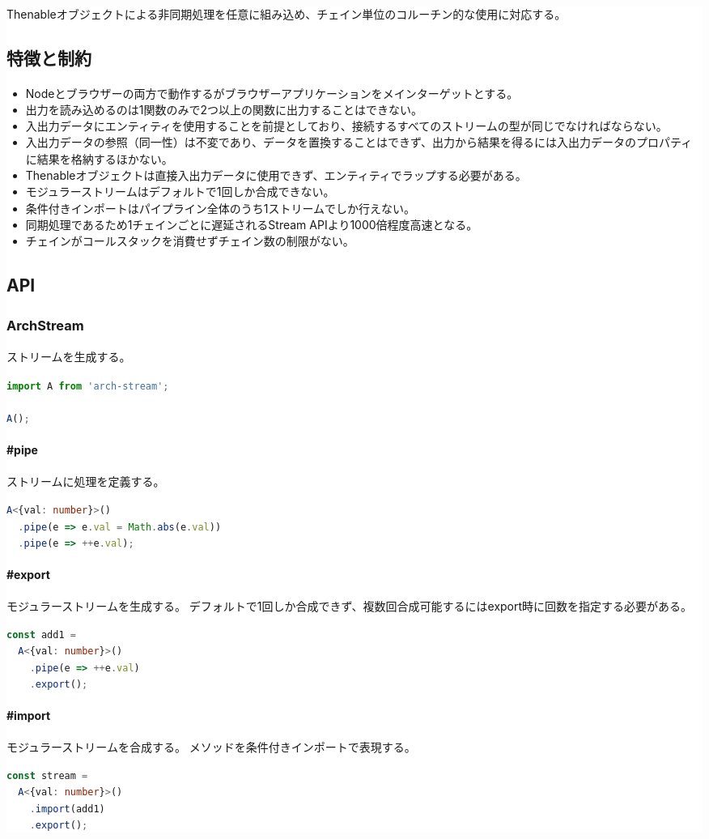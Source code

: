 Thenableオブジェクトによる非同期処理を任意に組み込め、チェイン単位のコルーチン的な使用に対応する。

## 特徴と制約

- Nodeとブラウザーの両方で動作するがブラウザーアプリケーションをメインターゲットとする。
- 出力を読み込めるのは1関数のみで2つ以上の関数に出力することはできない。
- 入出力データにエンティティを使用することを前提としており、接続するすべてのストリームの型が同じでなければならない。
- 入出力データの参照（同一性）は不変であり、データを置換することはできず、出力から結果を得るには入出力データのプロパティに結果を格納するほかない。
- Thenableオブジェクトは直接入出力データに使用できず、エンティティでラップする必要がある。
- モジュラーストリームはデフォルトで1回しか合成できない。
- 条件付きインポートはパイプライン全体のうち1ストリームでしか行えない。
- 同期処理であるため1チェインごとに遅延されるStream APIより1000倍程度高速となる。
- チェインがコールスタックを消費せずチェイン数の制限がない。

## API

### ArchStream

ストリームを生成する。

```ts
import A from 'arch-stream';

A();
```

#### #pipe

ストリームに処理を定義する。

```ts
A<{val: number}>()
  .pipe(e => e.val = Math.abs(e.val))
  .pipe(e => ++e.val);
```

#### #export

モジュラーストリームを生成する。
デフォルトで1回しか合成できず、複数回合成可能するにはexport時に回数を指定する必要がある。

```ts
const add1 =
  A<{val: number}>()
    .pipe(e => ++e.val)
    .export();
```

#### #import

モジュラーストリームを合成する。
メソッドを条件付きインポートで表現する。

```ts
const stream =
  A<{val: number}>()
    .import(add1)
    .export();
```
